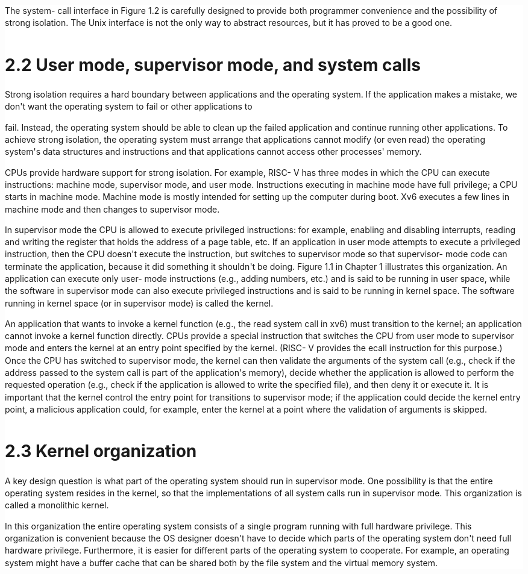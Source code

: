 The system- call interface in Figure 1.2 is carefully designed to provide both programmer convenience and the possibility of strong isolation. The Unix interface is not the only way to abstract resources, but it has proved to be a good one.

# 2.2 User mode, supervisor mode, and system calls

Strong isolation requires a hard boundary between applications and the operating system. If the application makes a mistake, we don't want the operating system to fail or other applications to

fail. Instead, the operating system should be able to clean up the failed application and continue running other applications. To achieve strong isolation, the operating system must arrange that applications cannot modify (or even read) the operating system's data structures and instructions and that applications cannot access other processes' memory.

CPUs provide hardware support for strong isolation. For example, RISC- V has three modes in which the CPU can execute instructions: machine mode, supervisor mode, and user mode. Instructions executing in machine mode have full privilege; a CPU starts in machine mode. Machine mode is mostly intended for setting up the computer during boot. Xv6 executes a few lines in machine mode and then changes to supervisor mode.

In supervisor mode the CPU is allowed to execute privileged instructions: for example, enabling and disabling interrupts, reading and writing the register that holds the address of a page table, etc. If an application in user mode attempts to execute a privileged instruction, then the CPU doesn't execute the instruction, but switches to supervisor mode so that supervisor- mode code can terminate the application, because it did something it shouldn't be doing. Figure 1.1 in Chapter 1 illustrates this organization. An application can execute only user- mode instructions (e.g., adding numbers, etc.) and is said to be running in user space, while the software in supervisor mode can also execute privileged instructions and is said to be running in kernel space. The software running in kernel space (or in supervisor mode) is called the kernel.

An application that wants to invoke a kernel function (e.g., the read system call in xv6) must transition to the kernel; an application cannot invoke a kernel function directly. CPUs provide a special instruction that switches the CPU from user mode to supervisor mode and enters the kernel at an entry point specified by the kernel. (RISC- V provides the ecall instruction for this purpose.) Once the CPU has switched to supervisor mode, the kernel can then validate the arguments of the system call (e.g., check if the address passed to the system call is part of the application's memory), decide whether the application is allowed to perform the requested operation (e.g., check if the application is allowed to write the specified file), and then deny it or execute it. It is important that the kernel control the entry point for transitions to supervisor mode; if the application could decide the kernel entry point, a malicious application could, for example, enter the kernel at a point where the validation of arguments is skipped.

# 2.3 Kernel organization

A key design question is what part of the operating system should run in supervisor mode. One possibility is that the entire operating system resides in the kernel, so that the implementations of all system calls run in supervisor mode. This organization is called a monolithic kernel.

In this organization the entire operating system consists of a single program running with full hardware privilege. This organization is convenient because the OS designer doesn't have to decide which parts of the operating system don't need full hardware privilege. Furthermore, it is easier for different parts of the operating system to cooperate. For example, an operating system might have a buffer cache that can be shared both by the file system and the virtual memory system.
